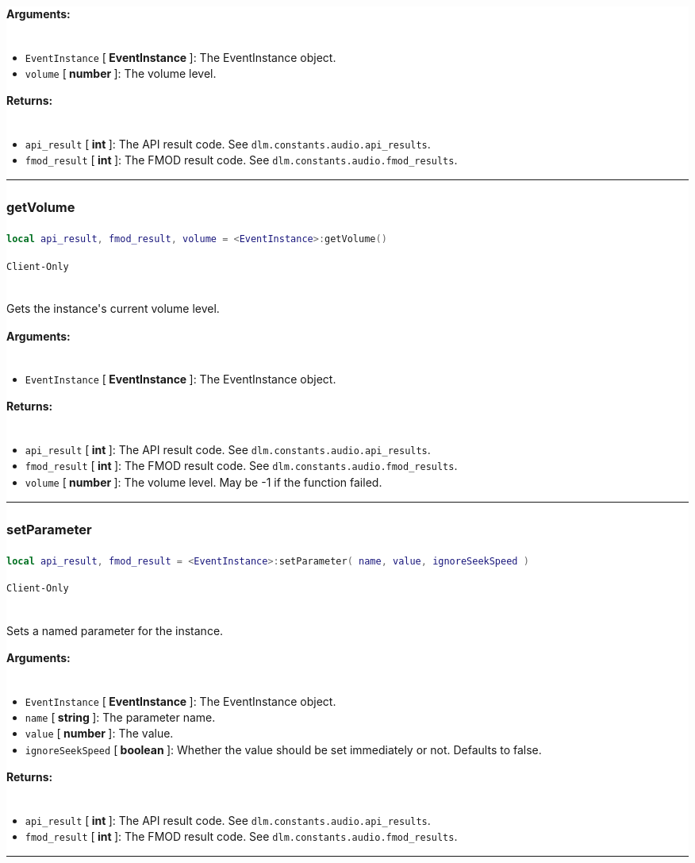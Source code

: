 <strong>Arguments:</strong> <br></br>

- <code>EventInstance</code> [<strong> EventInstance </strong>]: The EventInstance object.
- <code>volume</code> [<strong> number </strong>]: The volume level.

<strong>Returns:</strong> <br></br>

- <code>api_result</code> [<strong> int </strong>]: The API result code. See <code>dlm.constants.audio.api_results</code>.
- <code>fmod_result</code> [<strong> int </strong>]: The FMOD result code. See <code>dlm.constants.audio.fmod_results</code>.

---

### getVolume

```lua
local api_result, fmod_result, volume = <EventInstance>:getVolume()
```
<code>Client-Only</code> <br></br>

Gets the instance's current volume level.

<strong>Arguments:</strong> <br></br>

- <code>EventInstance</code> [<strong> EventInstance </strong>]: The EventInstance object.

<strong>Returns:</strong> <br></br>

- <code>api_result</code> [<strong> int </strong>]: The API result code. See <code>dlm.constants.audio.api_results</code>.
- <code>fmod_result</code> [<strong> int </strong>]: The FMOD result code. See <code>dlm.constants.audio.fmod_results</code>.
- <code>volume</code> [<strong> number </strong>]: The volume level. May be -1 if the function failed.

---

### setParameter

```lua
local api_result, fmod_result = <EventInstance>:setParameter( name, value, ignoreSeekSpeed )
```
<code>Client-Only</code> <br></br>

Sets a named parameter for the instance.

<strong>Arguments:</strong> <br></br>

- <code>EventInstance</code> [<strong> EventInstance </strong>]: The EventInstance object.
- <code>name</code> [<strong> string </strong>]: The parameter name.
- <code>value</code> [<strong> number </strong>]: The value.
- <code>ignoreSeekSpeed</code> [<strong> boolean </strong>]: Whether the value should be set immediately or not. Defaults to false.

<strong>Returns:</strong> <br></br>

- <code>api_result</code> [<strong> int </strong>]: The API result code. See <code>dlm.constants.audio.api_results</code>.
- <code>fmod_result</code> [<strong> int </strong>]: The FMOD result code. See <code>dlm.constants.audio.fmod_results</code>.

---